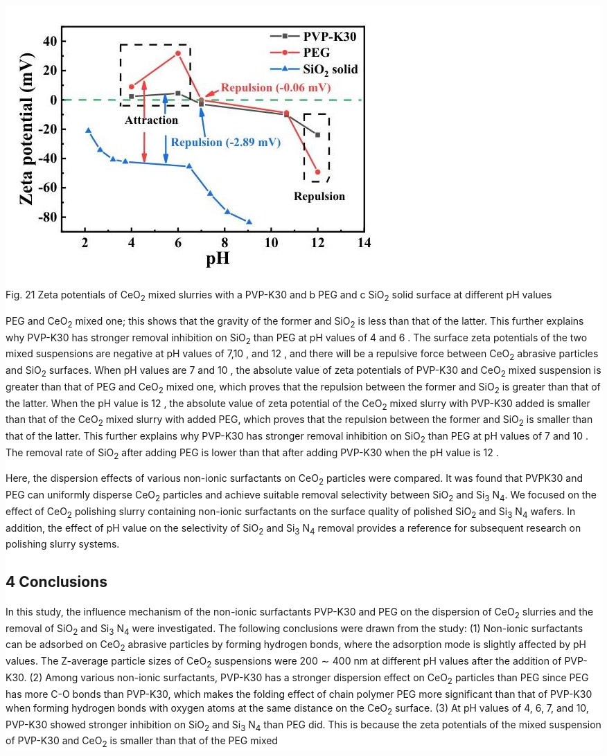 ![img-21.jpeg](images\img-21.jpeg)

Fig. 21 Zeta potentials of $\mathrm{CeO}_{2}$ mixed slurries with a PVP-K30 and b PEG and c $\mathrm{SiO}_{2}$ solid surface at different pH values

PEG and $\mathrm{CeO}_{2}$ mixed one; this shows that the gravity of the former and $\mathrm{SiO}_{2}$ is less than that of the latter. This further explains why PVP-K30 has stronger removal inhibition on $\mathrm{SiO}_{2}$ than PEG at pH values of 4 and 6 . The surface zeta potentials of the two mixed suspensions are negative at pH values of 7,10 , and 12 , and there will be a repulsive force between $\mathrm{CeO}_{2}$ abrasive particles and $\mathrm{SiO}_{2}$ surfaces. When pH values are 7 and 10 , the absolute value of zeta potentials of PVP-K30 and $\mathrm{CeO}_{2}$ mixed suspension is greater than that of PEG and $\mathrm{CeO}_{2}$ mixed one, which proves that the repulsion between the former and $\mathrm{SiO}_{2}$ is greater than that of the latter. When the pH value is 12 , the absolute value of zeta potential of the $\mathrm{CeO}_{2}$ mixed slurry with PVP-K30 added is smaller than that of the $\mathrm{CeO}_{2}$ mixed slurry with added PEG, which proves that the repulsion between the former and $\mathrm{SiO}_{2}$ is smaller than that of the latter. This further explains why PVP-K30 has stronger removal inhibition on $\mathrm{SiO}_{2}$ than PEG at pH values of 7 and 10 . The removal rate of $\mathrm{SiO}_{2}$ after adding PEG is lower than that after adding PVP-K30 when the pH value is 12 .

Here, the dispersion effects of various non-ionic surfactants on $\mathrm{CeO}_{2}$ particles were compared. It was found that PVPK30 and PEG can uniformly disperse $\mathrm{CeO}_{2}$ particles and achieve suitable removal selectivity between $\mathrm{SiO}_{2}$ and $\mathrm{Si}_{3} \mathrm{~N}_{4}$. We focused on the effect of $\mathrm{CeO}_{2}$ polishing slurry containing non-ionic surfactants on the surface quality of polished $\mathrm{SiO}_{2}$ and $\mathrm{Si}_{3} \mathrm{~N}_{4}$ wafers. In addition, the effect of pH value on the selectivity of $\mathrm{SiO}_{2}$ and $\mathrm{Si}_{3} \mathrm{~N}_{4}$ removal provides a reference for subsequent research on polishing slurry systems.

## 4 Conclusions

In this study, the influence mechanism of the non-ionic surfactants PVP-K30 and PEG on the dispersion of $\mathrm{CeO}_{2}$ slurries and the removal of $\mathrm{SiO}_{2}$ and $\mathrm{Si}_{3} \mathrm{~N}_{4}$ were investigated. The following conclusions were drawn from the study:
(1) Non-ionic surfactants can be adsorbed on $\mathrm{CeO}_{2}$ abrasive particles by forming hydrogen bonds, where the adsorption mode is slightly affected by pH values. The Z-average particle sizes of $\mathrm{CeO}_{2}$ suspensions were $200 \sim 400 \mathrm{~nm}$ at different pH values after the addition of PVP-K30.
(2) Among various non-ionic surfactants, PVP-K30 has a stronger dispersion effect on $\mathrm{CeO}_{2}$ particles than PEG since PEG has more C-O bonds than PVP-K30, which makes the folding effect of chain polymer PEG more significant than that of PVP-K30 when forming hydrogen bonds with oxygen atoms at the same distance on the $\mathrm{CeO}_{2}$ surface.
(3) At pH values of 4, 6, 7, and 10, PVP-K30 showed stronger inhibition on $\mathrm{SiO}_{2}$ and $\mathrm{Si}_{3} \mathrm{~N}_{4}$ than PEG did. This is because the zeta potentials of the mixed suspension of PVP-K30 and $\mathrm{CeO}_{2}$ is smaller than that of the PEG mixed